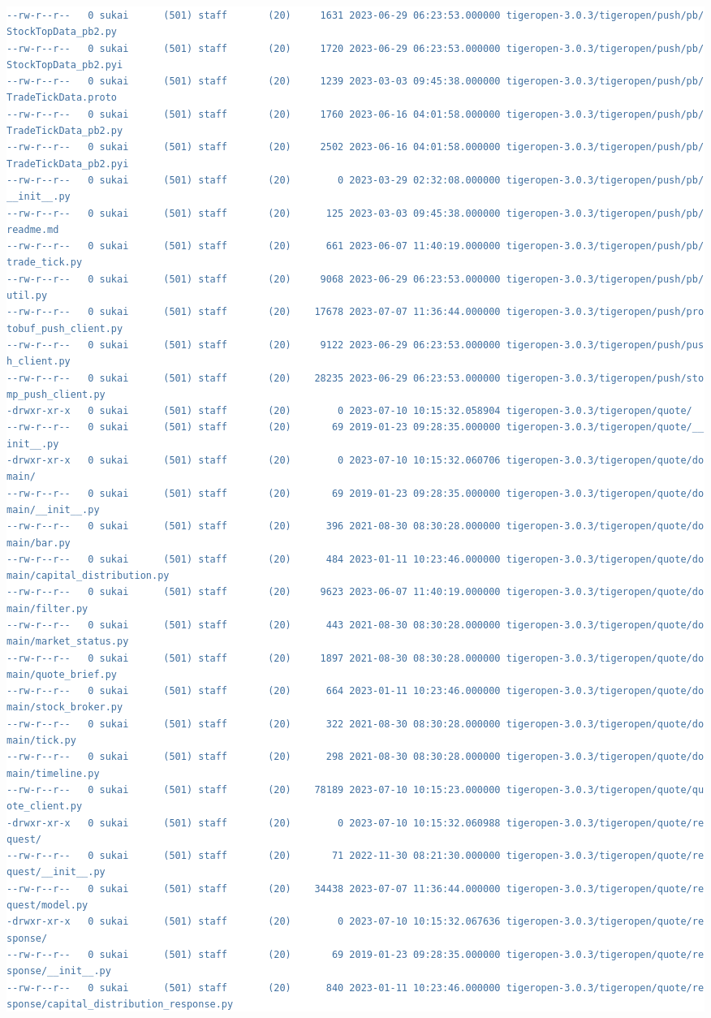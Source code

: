 ```diff
--rw-r--r--   0 sukai      (501) staff       (20)     1631 2023-06-29 06:23:53.000000 tigeropen-3.0.3/tigeropen/push/pb/StockTopData_pb2.py
--rw-r--r--   0 sukai      (501) staff       (20)     1720 2023-06-29 06:23:53.000000 tigeropen-3.0.3/tigeropen/push/pb/StockTopData_pb2.pyi
--rw-r--r--   0 sukai      (501) staff       (20)     1239 2023-03-03 09:45:38.000000 tigeropen-3.0.3/tigeropen/push/pb/TradeTickData.proto
--rw-r--r--   0 sukai      (501) staff       (20)     1760 2023-06-16 04:01:58.000000 tigeropen-3.0.3/tigeropen/push/pb/TradeTickData_pb2.py
--rw-r--r--   0 sukai      (501) staff       (20)     2502 2023-06-16 04:01:58.000000 tigeropen-3.0.3/tigeropen/push/pb/TradeTickData_pb2.pyi
--rw-r--r--   0 sukai      (501) staff       (20)        0 2023-03-29 02:32:08.000000 tigeropen-3.0.3/tigeropen/push/pb/__init__.py
--rw-r--r--   0 sukai      (501) staff       (20)      125 2023-03-03 09:45:38.000000 tigeropen-3.0.3/tigeropen/push/pb/readme.md
--rw-r--r--   0 sukai      (501) staff       (20)      661 2023-06-07 11:40:19.000000 tigeropen-3.0.3/tigeropen/push/pb/trade_tick.py
--rw-r--r--   0 sukai      (501) staff       (20)     9068 2023-06-29 06:23:53.000000 tigeropen-3.0.3/tigeropen/push/pb/util.py
--rw-r--r--   0 sukai      (501) staff       (20)    17678 2023-07-07 11:36:44.000000 tigeropen-3.0.3/tigeropen/push/protobuf_push_client.py
--rw-r--r--   0 sukai      (501) staff       (20)     9122 2023-06-29 06:23:53.000000 tigeropen-3.0.3/tigeropen/push/push_client.py
--rw-r--r--   0 sukai      (501) staff       (20)    28235 2023-06-29 06:23:53.000000 tigeropen-3.0.3/tigeropen/push/stomp_push_client.py
-drwxr-xr-x   0 sukai      (501) staff       (20)        0 2023-07-10 10:15:32.058904 tigeropen-3.0.3/tigeropen/quote/
--rw-r--r--   0 sukai      (501) staff       (20)       69 2019-01-23 09:28:35.000000 tigeropen-3.0.3/tigeropen/quote/__init__.py
-drwxr-xr-x   0 sukai      (501) staff       (20)        0 2023-07-10 10:15:32.060706 tigeropen-3.0.3/tigeropen/quote/domain/
--rw-r--r--   0 sukai      (501) staff       (20)       69 2019-01-23 09:28:35.000000 tigeropen-3.0.3/tigeropen/quote/domain/__init__.py
--rw-r--r--   0 sukai      (501) staff       (20)      396 2021-08-30 08:30:28.000000 tigeropen-3.0.3/tigeropen/quote/domain/bar.py
--rw-r--r--   0 sukai      (501) staff       (20)      484 2023-01-11 10:23:46.000000 tigeropen-3.0.3/tigeropen/quote/domain/capital_distribution.py
--rw-r--r--   0 sukai      (501) staff       (20)     9623 2023-06-07 11:40:19.000000 tigeropen-3.0.3/tigeropen/quote/domain/filter.py
--rw-r--r--   0 sukai      (501) staff       (20)      443 2021-08-30 08:30:28.000000 tigeropen-3.0.3/tigeropen/quote/domain/market_status.py
--rw-r--r--   0 sukai      (501) staff       (20)     1897 2021-08-30 08:30:28.000000 tigeropen-3.0.3/tigeropen/quote/domain/quote_brief.py
--rw-r--r--   0 sukai      (501) staff       (20)      664 2023-01-11 10:23:46.000000 tigeropen-3.0.3/tigeropen/quote/domain/stock_broker.py
--rw-r--r--   0 sukai      (501) staff       (20)      322 2021-08-30 08:30:28.000000 tigeropen-3.0.3/tigeropen/quote/domain/tick.py
--rw-r--r--   0 sukai      (501) staff       (20)      298 2021-08-30 08:30:28.000000 tigeropen-3.0.3/tigeropen/quote/domain/timeline.py
--rw-r--r--   0 sukai      (501) staff       (20)    78189 2023-07-10 10:15:23.000000 tigeropen-3.0.3/tigeropen/quote/quote_client.py
-drwxr-xr-x   0 sukai      (501) staff       (20)        0 2023-07-10 10:15:32.060988 tigeropen-3.0.3/tigeropen/quote/request/
--rw-r--r--   0 sukai      (501) staff       (20)       71 2022-11-30 08:21:30.000000 tigeropen-3.0.3/tigeropen/quote/request/__init__.py
--rw-r--r--   0 sukai      (501) staff       (20)    34438 2023-07-07 11:36:44.000000 tigeropen-3.0.3/tigeropen/quote/request/model.py
-drwxr-xr-x   0 sukai      (501) staff       (20)        0 2023-07-10 10:15:32.067636 tigeropen-3.0.3/tigeropen/quote/response/
--rw-r--r--   0 sukai      (501) staff       (20)       69 2019-01-23 09:28:35.000000 tigeropen-3.0.3/tigeropen/quote/response/__init__.py
--rw-r--r--   0 sukai      (501) staff       (20)      840 2023-01-11 10:23:46.000000 tigeropen-3.0.3/tigeropen/quote/response/capital_distribution_response.py
```